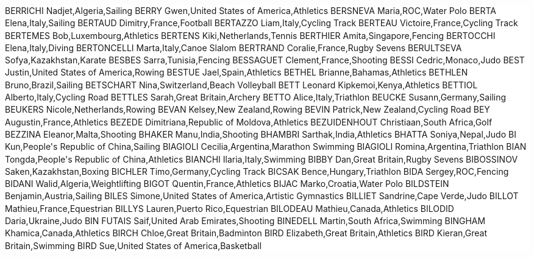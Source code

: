 BERRICHI Nadjet,Algeria,Sailing
BERRY Gwen,United States of America,Athletics
BERSNEVA Maria,ROC,Water Polo
BERTA Elena,Italy,Sailing
BERTAUD Dimitry,France,Football
BERTAZZO Liam,Italy,Cycling Track
BERTEAU Victoire,France,Cycling Track
BERTEMES Bob,Luxembourg,Athletics
BERTENS Kiki,Netherlands,Tennis
BERTHIER Amita,Singapore,Fencing
BERTOCCHI Elena,Italy,Diving
BERTONCELLI Marta,Italy,Canoe Slalom
BERTRAND Coralie,France,Rugby Sevens
BERULTSEVA Sofya,Kazakhstan,Karate
BESBES Sarra,Tunisia,Fencing
BESSAGUET Clement,France,Shooting
BESSI Cedric,Monaco,Judo
BEST Justin,United States of America,Rowing
BESTUE Jael,Spain,Athletics
BETHEL Brianne,Bahamas,Athletics
BETHLEN Bruno,Brazil,Sailing
BETSCHART Nina,Switzerland,Beach Volleyball
BETT Leonard Kipkemoi,Kenya,Athletics
BETTIOL Alberto,Italy,Cycling Road
BETTLES Sarah,Great Britain,Archery
BETTO Alice,Italy,Triathlon
BEUCKE Susann,Germany,Sailing
BEUKERS Nicole,Netherlands,Rowing
BEVAN Kelsey,New Zealand,Rowing
BEVIN Patrick,New Zealand,Cycling Road
BEY Augustin,France,Athletics
BEZEDE Dimitriana,Republic of Moldova,Athletics
BEZUIDENHOUT Christiaan,South Africa,Golf
BEZZINA Eleanor,Malta,Shooting
BHAKER Manu,India,Shooting
BHAMBRI Sarthak,India,Athletics
BHATTA Soniya,Nepal,Judo
BI Kun,People's Republic of China,Sailing
BIAGIOLI Cecilia,Argentina,Marathon Swimming
BIAGIOLI Romina,Argentina,Triathlon
BIAN Tongda,People's Republic of China,Athletics
BIANCHI Ilaria,Italy,Swimming
BIBBY Dan,Great Britain,Rugby Sevens
BIBOSSINOV Saken,Kazakhstan,Boxing
BICHLER Timo,Germany,Cycling Track
BICSAK Bence,Hungary,Triathlon
BIDA Sergey,ROC,Fencing
BIDANI Walid,Algeria,Weightlifting
BIGOT Quentin,France,Athletics
BIJAC Marko,Croatia,Water Polo
BILDSTEIN Benjamin,Austria,Sailing
BILES Simone,United States of America,Artistic Gymnastics
BILLIET Sandrine,Cape Verde,Judo
BILLOT Mathieu,France,Equestrian
BILLYS Lauren,Puerto Rico,Equestrian
BILODEAU Mathieu,Canada,Athletics
BILODID Daria,Ukraine,Judo
BIN FUTAIS Saif,United Arab Emirates,Shooting
BINEDELL Martin,South Africa,Swimming
BINGHAM Khamica,Canada,Athletics
BIRCH Chloe,Great Britain,Badminton
BIRD Elizabeth,Great Britain,Athletics
BIRD Kieran,Great Britain,Swimming
BIRD Sue,United States of America,Basketball